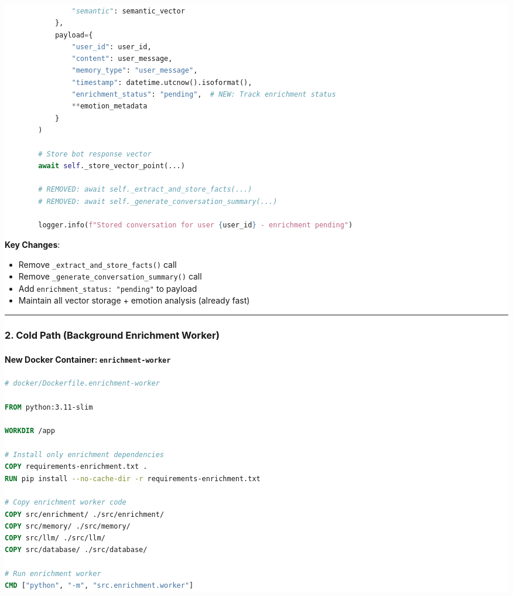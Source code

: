 ```python
                "semantic": semantic_vector
            },
            payload={
                "user_id": user_id,
                "content": user_message,
                "memory_type": "user_message",
                "timestamp": datetime.utcnow().isoformat(),
                "enrichment_status": "pending",  # NEW: Track enrichment status
                **emotion_metadata
            }
        )
        
        # Store bot response vector
        await self._store_vector_point(...)
        
        # REMOVED: await self._extract_and_store_facts(...)
        # REMOVED: await self._generate_conversation_summary(...)
        
        logger.info(f"Stored conversation for user {user_id} - enrichment pending")
```

**Key Changes**:
- Remove `_extract_and_store_facts()` call
- Remove `_generate_conversation_summary()` call
- Add `enrichment_status: "pending"` to payload
- Maintain all vector storage + emotion analysis (already fast)

---

### 2. Cold Path (Background Enrichment Worker)

#### New Docker Container: `enrichment-worker`
```dockerfile
# docker/Dockerfile.enrichment-worker

FROM python:3.11-slim

WORKDIR /app

# Install only enrichment dependencies
COPY requirements-enrichment.txt .
RUN pip install --no-cache-dir -r requirements-enrichment.txt

# Copy enrichment worker code
COPY src/enrichment/ ./src/enrichment/
COPY src/memory/ ./src/memory/
COPY src/llm/ ./src/llm/
COPY src/database/ ./src/database/

# Run enrichment worker
CMD ["python", "-m", "src.enrichment.worker"]
```

